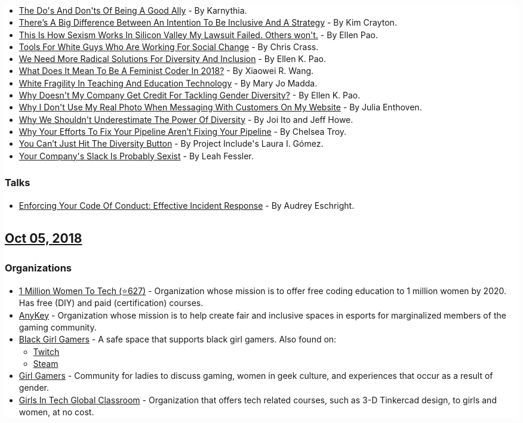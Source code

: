 *   [The Do's And Don'ts Of Being A Good Ally](http://theangryblackwoman.com/2009/10/01/the-dos-and-donts-of-being-a-good-ally/) - By Karnythia.
*   [There’s A Big Difference Between An Intention To Be Inclusive And A Strategy](https://qz.com/work/1308410/theres-a-big-difference-between-an-intention-to-be-inclusive-and-a-strategy/) - By Kim Crayton.
*   [This Is How Sexism Works In Silicon Valley My Lawsuit Failed. Others won't.](https://www.thecut.com/2017/08/ellen-pao-silicon-valley-sexism-reset-excerpt.html) - By Ellen Pao.
*   [Tools For White Guys Who Are Working For Social Change](http://xyonline.net/content/tools-white-guys-who-are-working-social-change-and-other-people-socialized-society-based) - By Chris Crass.
*   [We Need More Radical Solutions For Diversity And Inclusion](https://medium.com/projectinclude/we-need-more-radical-solutions-for-diversity-and-inclusion-26edaf4ab5a4) - By Ellen K. Pao.
*   [What Does It Mean To Be A Feminist Coder In 2018?](https://dev.to/xrwang/what-does-it-mean-to-be-a-feminist-coder-in-2018--25i3) - By Xiaowei R. Wang.
*   [White Fragility In Teaching And Education Technology](https://www.edsurge.com/news/2018-08-23-white-fragility-in-teaching-and-education-an-interview-with-dr-robin-diangelo) - By Mary Jo Madda.
*   [Why Doesn't My Company Get Credit For Tackling Gender Diversity?](https://medium.com/projectinclude/why-doesnt-my-company-get-credit-for-tackling-gender-diversity-b38f0c63a33b) - By Ellen K. Pao.
*   [Why I Don't Use My Real Photo When Messaging With Customers On My Website](https://www.kapwing.com/blog/why-i-dont-use-my-real-photo/) - By Julia Enthoven.
*   [Why We Shouldn't Underestimate The Power Of Diversity](http://ideas.ted.com/why-we-shouldnt-underestimate-the-power-of-diversity/) - By Joi Ito and Jeff Howe.
*   [Why Your Efforts To Fix Your Pipeline Aren’t Fixing Your Pipeline](https://chelseatroy.com/2018/04/12/why-your-efforts-to-fix-your-pipeline-arent-fixing-your-pipeline/) - By Chelsea Troy.
*   [You Can’t Just Hit The Diversity Button](https://medium.com/projectinclude/you-cant-just-hit-the-diversity-button-94b7043372a9) - By Project Include's Laura I. Gómez.
*   [Your Company's Slack Is Probably Sexist](https://work.qz.com/1128150/your-companys-slack-is-probably-sexist/) - By Leah Fessler.

### Talks

*   [Enforcing Your Code Of Conduct: Effective Incident Response](https://www.youtube.com/watch?v=nizfHxg8y3o) - By Audrey Eschright.

## [Oct 05, 2018](/content/2018/10/05/README.md)

### Organizations

*   [1 Million Women To Tech (⭐627)](https://github.com/1millionwomentotech/toolkitten) - Organization whose mission is to offer free coding education to 1 million women by 2020. Has free (DIY) and paid (certification) courses.
*   [AnyKey](https://www.anykey.org) - Organization whose mission is to help create fair and inclusive spaces in esports for marginalized members of the gaming community.
*   [Black Girl Gamers](http://blackgirlgamers.com) - A safe space that supports black girl gamers. Also found on:
    *   [Twitch](https://www.twitch.tv/blackgirlgamers)
    *   [Steam](https://steamcommunity.com/groups/BlackGirlsWhoPlayGames)
*   [Girl Gamers](https://www.reddit.com/r/GirlGamers/) - Community for ladies to discuss gaming, women in geek culture, and experiences that occur as a result of gender.
*   [Girls In Tech Global Classroom](http://globalclassroom.girlsintech.org) - Organization that offers tech related courses, such as 3-D Tinkercad design, to girls and women, at no cost.
